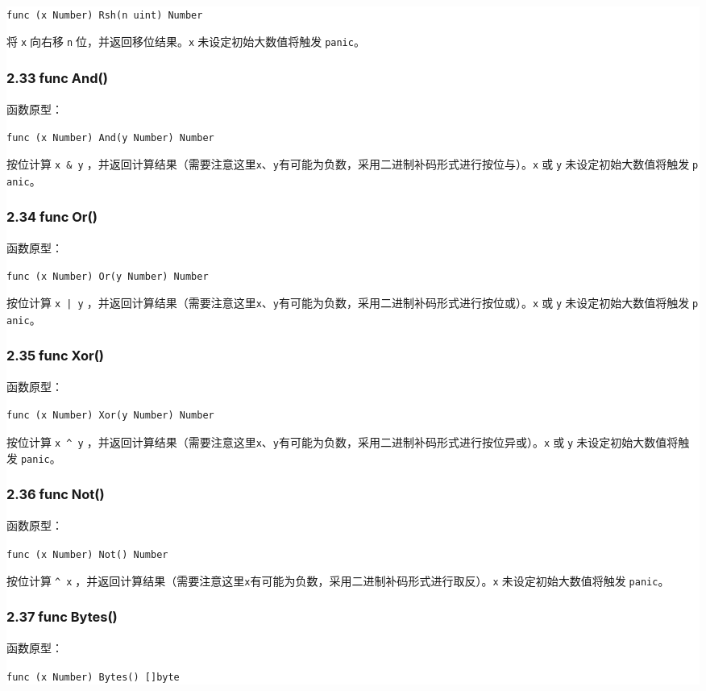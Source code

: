 ```
func (x Number) Rsh(n uint) Number
```

将 `x` 向右移 `n` 位，并返回移位结果。`x` 未设定初始大数值将触发 `panic`。



### 2.33 func And()

函数原型：

```
func (x Number) And(y Number) Number
```

按位计算 `x & y` ，并返回计算结果（需要注意这里`x`、`y`有可能为负数，采用二进制补码形式进行按位与）。`x` 或 `y` 未设定初始大数值将触发 `panic`。



### 2.34 func Or()

函数原型：

```
func (x Number) Or(y Number) Number
```

按位计算 `x | y` ，并返回计算结果（需要注意这里`x`、`y`有可能为负数，采用二进制补码形式进行按位或）。`x` 或 `y` 未设定初始大数值将触发 `panic`。



### 2.35 func Xor()

函数原型：

```
func (x Number) Xor(y Number) Number
```

按位计算 `x ^ y` ，并返回计算结果（需要注意这里`x`、`y`有可能为负数，采用二进制补码形式进行按位异或）。`x` 或 `y` 未设定初始大数值将触发 `panic`。



### 2.36 func Not()

函数原型：

```
func (x Number) Not() Number
```

按位计算 `^ x` ，并返回计算结果（需要注意这里`x`有可能为负数，采用二进制补码形式进行取反）。`x` 未设定初始大数值将触发 `panic`。



### 2.37 func Bytes()

函数原型：

```
func (x Number) Bytes() []byte
```
